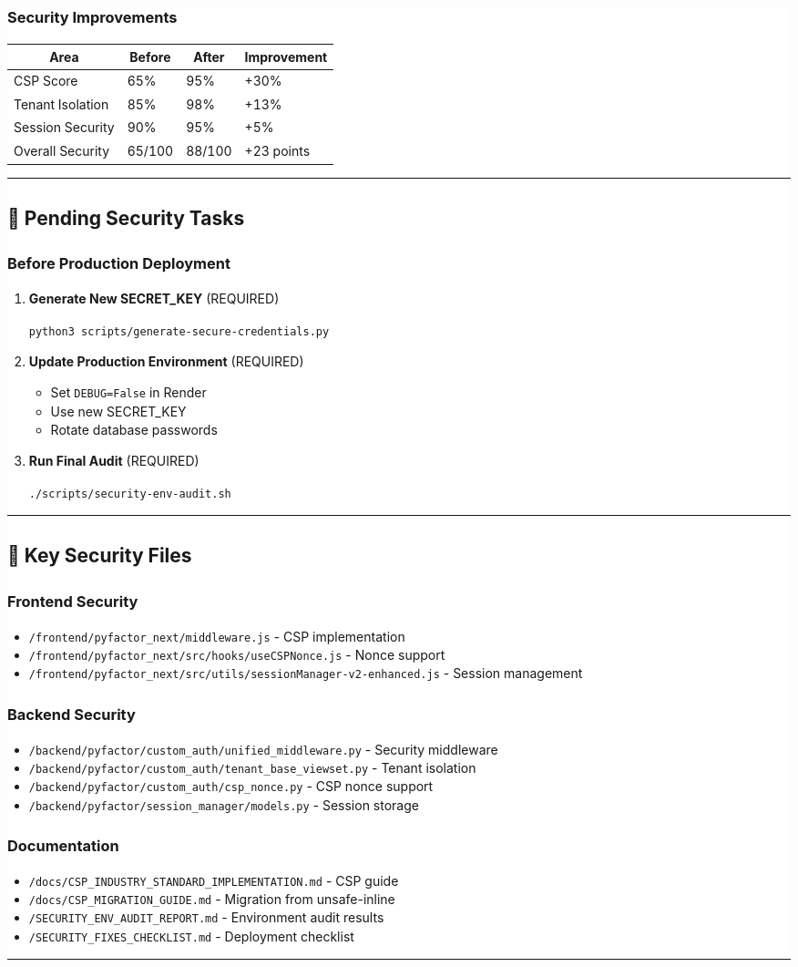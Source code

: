 
### Security Improvements

| Area | Before | After | Improvement |
|------|--------|-------|-------------|
| CSP Score | 65% | 95% | +30% |
| Tenant Isolation | 85% | 98% | +13% |
| Session Security | 90% | 95% | +5% |
| Overall Security | 65/100 | 88/100 | +23 points |

---

## 🚨 Pending Security Tasks

### Before Production Deployment

1. **Generate New SECRET_KEY** (REQUIRED)
   ```bash
   python3 scripts/generate-secure-credentials.py
   ```

2. **Update Production Environment** (REQUIRED)
   - Set `DEBUG=False` in Render
   - Use new SECRET_KEY
   - Rotate database passwords

3. **Run Final Audit** (REQUIRED)
   ```bash
   ./scripts/security-env-audit.sh
   ```

---

## 📁 Key Security Files

### Frontend Security
- `/frontend/pyfactor_next/middleware.js` - CSP implementation
- `/frontend/pyfactor_next/src/hooks/useCSPNonce.js` - Nonce support
- `/frontend/pyfactor_next/src/utils/sessionManager-v2-enhanced.js` - Session management

### Backend Security
- `/backend/pyfactor/custom_auth/unified_middleware.py` - Security middleware
- `/backend/pyfactor/custom_auth/tenant_base_viewset.py` - Tenant isolation
- `/backend/pyfactor/custom_auth/csp_nonce.py` - CSP nonce support
- `/backend/pyfactor/session_manager/models.py` - Session storage

### Documentation
- `/docs/CSP_INDUSTRY_STANDARD_IMPLEMENTATION.md` - CSP guide
- `/docs/CSP_MIGRATION_GUIDE.md` - Migration from unsafe-inline
- `/SECURITY_ENV_AUDIT_REPORT.md` - Environment audit results
- `/SECURITY_FIXES_CHECKLIST.md` - Deployment checklist

---